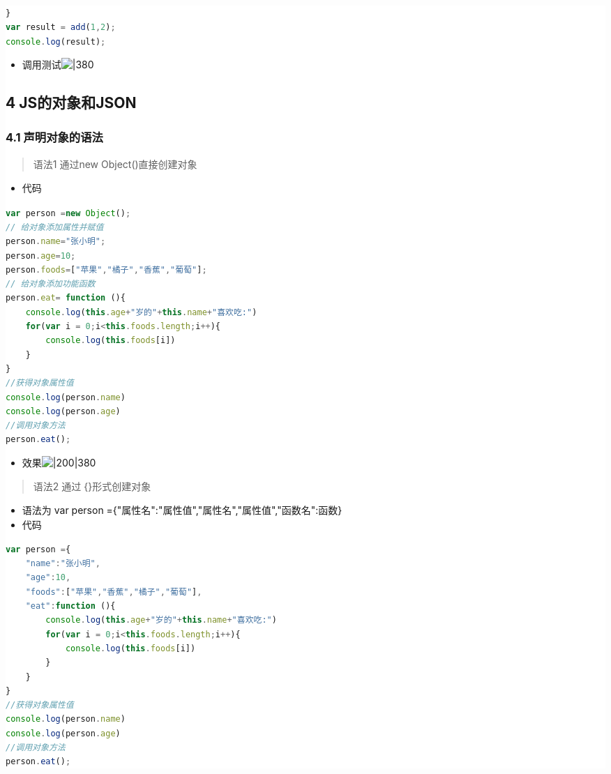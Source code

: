 ``` javascript
}
var result = add(1,2);
console.log(result);
```

+ 调用测试![|380](https://my-obsidian-image.oss-cn-guangzhou.aliyuncs.com/2024/04/99b0b65e55820ac67572fa04a40d1d54.png)

## 4 JS的对象和JSON

### 4.1 声明对象的语法

> 语法1 通过new Object()直接创建对象

+ 代码

```javascript
var person =new Object();
// 给对象添加属性并赋值
person.name="张小明";
person.age=10;
person.foods=["苹果","橘子","香蕉","葡萄"];
// 给对象添加功能函数
person.eat= function (){
    console.log(this.age+"岁的"+this.name+"喜欢吃:")
    for(var i = 0;i<this.foods.length;i++){
        console.log(this.foods[i])
    } 
}
//获得对象属性值
console.log(person.name)
console.log(person.age)
//调用对象方法
person.eat();
```

+ 效果![|200|380](https://my-obsidian-image.oss-cn-guangzhou.aliyuncs.com/2024/04/428ff462b6cdc2962486b43d05fd6406.png)
> 语法2 通过 {}形式创建对象

+ 语法为  var person ={"属性名":"属性值","属性名","属性值","函数名":函数}
+ 代码

``` javascript
var person ={
    "name":"张小明",
    "age":10,
    "foods":["苹果","香蕉","橘子","葡萄"],
    "eat":function (){
        console.log(this.age+"岁的"+this.name+"喜欢吃:")
        for(var i = 0;i<this.foods.length;i++){
            console.log(this.foods[i])
        } 
    }
}
//获得对象属性值
console.log(person.name)
console.log(person.age)
//调用对象方法
person.eat();
```
